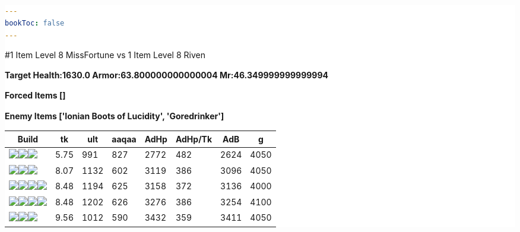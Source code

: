 ```yaml
---
bookToc: false
---
```


#1 Item Level 8 MissFortune vs 1 Item Level 8 Riven

**Target Health:1630.0 Armor:63.800000000000004 Mr:46.349999999999994**


**Forced Items []**


**Enemy Items ['Ionian Boots of Lucidity', 'Goredrinker']**




Build | tk | ult | aaqaa | AdHp | AdHp/Tk | AdB | g
-|-|-|-|-|-|-|-
![](/item/3153.png)![](/item/1001.png)![](/item/1055.png)|5.75|991|827|2772|482|2624|4050
![](/item/6631.png)![](/item/1001.png)![](/item/1055.png)|8.07|1132|602|3119|386|3096|4050
![](/item/3814.png)![](/item/1001.png)![](/item/1055.png)![](/item/1036.png)|8.48|1194|625|3158|372|3136|4000
![](/item/3181.png)![](/item/1001.png)![](/item/1055.png)![](/item/1036.png)|8.48|1202|626|3276|386|3254|4100
![](/item/3748.png)![](/item/1001.png)![](/item/1055.png)|9.56|1012|590|3432|359|3411|4050















































